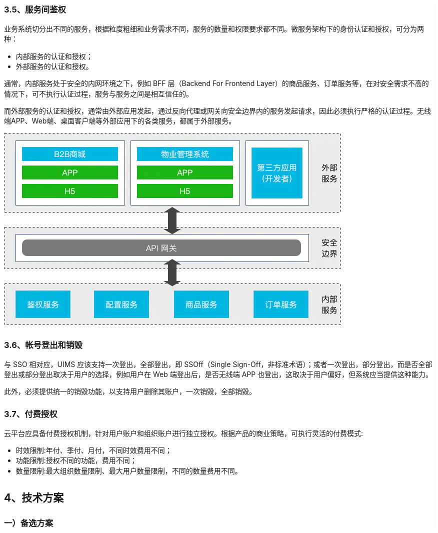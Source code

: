 ### 3.5、服务间鉴权

业务系统切分出不同的服务，根据粒度粗细和业务需求不同，服务的数量和权限要求都不同。微服务架构下的身份认证和授权，可分为两种：

- 内部服务的认证和授权；
- 外部服务的认证和授权。

通常，内部服务处于安全的内网环境之下，例如 BFF 层（Backend For Frontend Layer）的商品服务、订单服务等，在对安全需求不高的情况下，可不执行认证过程，服务与服务之间是相互信任的。

而外部服务的认证和授权，通常由外部应用发起，通过反向代理或网关向安全边界内的服务发起请求，因此必须执行严格的认证过程。无线端APP、Web端、桌面客户端等外部应用下的各类服务，都属于外部服务。

![1603917-7a207932c06978bd](https://raw.githubusercontent.com/luocongchao/luocongchao.github.io/master/imgs/1603917-7a207932c06978bd.jpg)

### 3.6、帐号登出和销毁

与 SSO 相对应，UIMS 应该支持一次登出，全部登出，即 SSOff（Single Sign-Off，非标准术语）；或者一次登出，部分登出，而是否全部登出或部分登出取决于用户的选择，例如用户在 Web 端登出后，是否无线端 APP 也登出，这取决于用户偏好，但系统应当提供这种能力。

此外，必须提供统一的销毁功能，以支持用户删除其账户，一次销毁，全部销毁。

### 3.7、付费授权

云平台应具备付费授权机制，针对用户账户和组织账户进行独立授权。根据产品的商业策略，可执行灵活的付费模式:

- 时效限制:年付、季付、月付，不同时效费用不同；
- 功能限制:授权不同的功能，费用不同；
- 数量限制:最大组织数量限制、最大用户数量限制，不同的数量费用不同。



## 4、技术方案

### 一）备选方案
